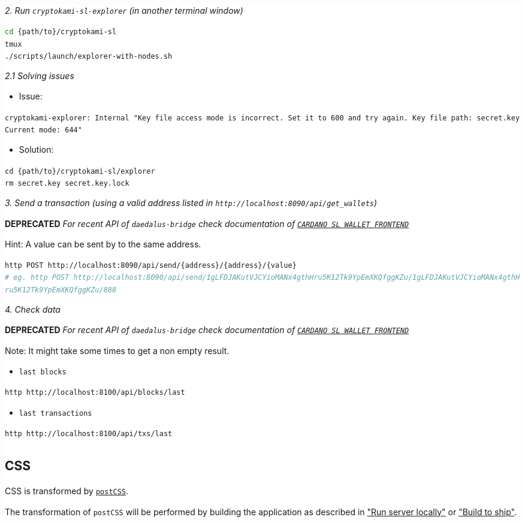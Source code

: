 *2. Run `cryptokami-sl-explorer` (in another terminal window)*

```bash
cd {path/to}/cryptokami-sl
tmux
./scripts/launch/explorer-with-nodes.sh
```

*2.1 Solving issues*

- Issue:
```
cryptokami-explorer: Internal "Key file access mode is incorrect. Set it to 600 and try again. Key file path: secret.key Current mode: 644"
```

- Solution:
```
cd {path/to}/cryptokami-sl/explorer
rm secret.key secret.key.lock
```


*3. Send a transaction (using a valid address listed in `http://localhost:8090/api/get_wallets`)*

**DEPRECATED** _For recent API of `daedalus-bridge` check documentation of [`CARDANO SL WALLET FRONTEND`](https://cryptokamidocs.com/technical/wallet-frontend/)_

Hint: A value can be sent by to the same address.

```bash
http POST http://localhost:8090/api/send/{address}/{address}/{value}
# eg. http POST http://localhost:8090/api/send/1gLFDJAKutVJCYioMANx4gthHru5K12Tk9YpEmXKQfggKZu/1gLFDJAKutVJCYioMANx4gthHru5K12Tk9YpEmXKQfggKZu/888
```

*4. Check data*

**DEPRECATED** _For recent API of `daedalus-bridge` check documentation of [`CARDANO SL WALLET FRONTEND`](https://cryptokamidocs.com/technical/wallet-frontend/)_

Note: It might take some times to get a non empty result.

- `last blocks`
```bash
http http://localhost:8100/api/blocks/last
```

- `last transactions`
```bash
http http://localhost:8100/api/txs/last
```


## CSS

CSS is transformed by [`postCSS`](http://postcss.org/).

The transformation of `postCSS` will be performed by building the application as described in ["Run server locally"](#run-server-locally) or ["Build to ship"](#build-to-ship-production-mode).
